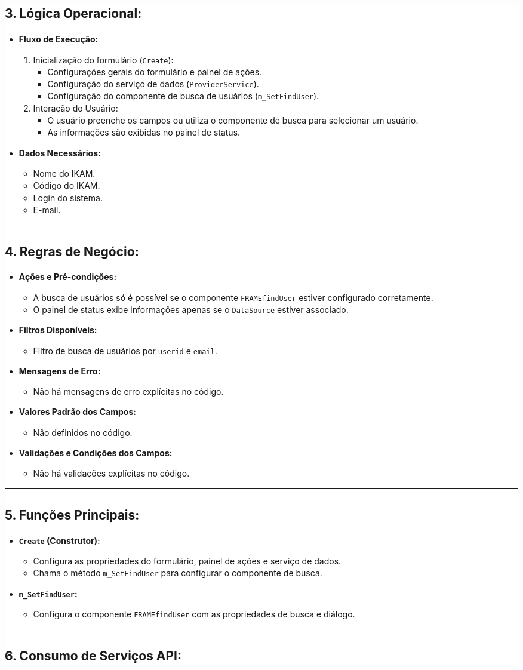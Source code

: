 
## 3. Lógica Operacional:

* **Fluxo de Execução:**
  1. Inicialização do formulário (`Create`):
     - Configurações gerais do formulário e painel de ações.
     - Configuração do serviço de dados (`ProviderService`).
     - Configuração do componente de busca de usuários (`m_SetFindUser`).
  2. Interação do Usuário:
     - O usuário preenche os campos ou utiliza o componente de busca para selecionar um usuário.
     - As informações são exibidas no painel de status.

* **Dados Necessários:**
  - Nome do IKAM.
  - Código do IKAM.
  - Login do sistema.
  - E-mail.

---

## 4. Regras de Negócio:

* **Ações e Pré-condições:**
  - A busca de usuários só é possível se o componente `FRAMEfindUser` estiver configurado corretamente.
  - O painel de status exibe informações apenas se o `DataSource` estiver associado.

* **Filtros Disponíveis:**
  - Filtro de busca de usuários por `userid` e `email`.

* **Mensagens de Erro:**
  - Não há mensagens de erro explícitas no código.

* **Valores Padrão dos Campos:**
  - Não definidos no código.

* **Validações e Condições dos Campos:**
  - Não há validações explícitas no código.

---

## 5. Funções Principais:

* **`Create` (Construtor):**
  - Configura as propriedades do formulário, painel de ações e serviço de dados.
  - Chama o método `m_SetFindUser` para configurar o componente de busca.

* **`m_SetFindUser`:**
  - Configura o componente `FRAMEfindUser` com as propriedades de busca e diálogo.

---

## 6. Consumo de Serviços API:
